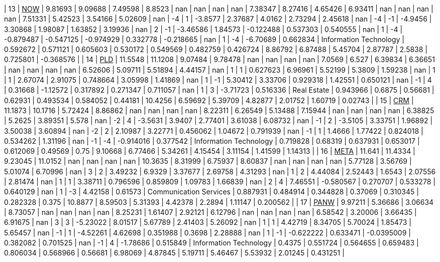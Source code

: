 |  13 | [NOW](https://finance.yahoo.com/quote/NOW/financials)     |   9.81693   |  9.09688    |  7.49598   |   8.8523    |          nan |         nan |         nan |         nan |   7.38347    |   8.27416   |  4.65426   |   6.93411   |          nan |         nan |         nan |         nan |   7.51331    |  5.42523    |  3.54166   |   5.02609   |          nan |          -4 |           1 |  -3.8577    |   2.37687   |   4.0162    |  2.73294    |   2.45618   |          nan |          -4 |          -1 |  -4.9456    |   3.30868    |  1.98087    |  1.63852    |  3.19936     |          nan |           2 |          -1 |  -3.46586    |  1.84573   | -0.122488   |  0.537303    |  0.540555   |         nan |          1 |         -4 |  -0.879487   | -0.547125   | -0.974929   |  0.332778   | -0.218665   |         nan |          1 |         -4 |  -6.70689   | 0.662834  | Information Technology | 0.592672  | 0.571121  | 0.605603  | 0.530172  | 0.549569  | 0.482759  | 0.426724 |  8.86792    |  6.87488    |  5.45704    |  2.87787    |  2.5838     |  0.725801   | -0.368576  |
|  14 | [PLD](https://finance.yahoo.com/quote/PLD/financials)     |  11.5548    | 11.1208     |  9.07484   |   9.78478   |          nan |         nan |         nan |         nan |   7.0569     |   6.527     |  6.39834   |   6.36651   |          nan |         nan |         nan |         nan |   6.52606    |  5.09711    |  5.51894   |   4.44157   |          nan |           1 |           1 |   0.627623  |   6.96961   |   5.52199   |  5.3809     |   1.59238   |          nan |           1 |           1 |   2.67074   |   2.91075    |  0.748664   |  3.05998    |  1.41869     |          nan |           1 |          -1 |   5.30412    |  3.33706   |  0.929318   |  1.42551     |  0.650121   |         nan |         -1 |          4 |   0.31668    | -1.12572    |  0.317892   |  0.271347   |  0.711057   |         nan |          1 |          3 |  -3.71723   | 0.516336  | Real Estate            | 0.943966  | 0.6875    | 0.56681   | 0.62931   | 0.493534  | 0.584052  | 0.44181  | 10.4256     |  6.59692    |  5.39709    |  4.82877    |  2.01752    |  1.60719    |  0.02743   |
|  15 | [CRM](https://finance.yahoo.com/quote/CRM/financials)     |  11.1873    | 10.1716     |  5.72424   |   8.86862   |          nan |         nan |         nan |         nan |   8.22311    |   6.26549   |  5.13488   |   7.15944   |          nan |         nan |         nan |         nan |   6.38825    |  5.2625     |  3.89351   |   5.578     |          nan |          -2 |           4 |  -3.5631    |   3.9407    |   2.77401   |  3.61038    |   6.08732   |          nan |          -1 |           2 |  -3.5105    |   3.33751    |  1.96892    |  3.50038    |  3.60894     |          nan |          -2 |           2 |   2.10987    |  3.22771   |  0.456062   |  1.04672     |  0.791939   |         nan |         -1 |          1 |   1.4666     |  1.77422    |  0.824018   |  0.534262   |  1.31196    |         nan |         -1 |         -4 |  -0.914016  | 0.377542  | Information Technology | 0.719828  | 0.68319   | 0.637931  | 0.653017  | 0.612069  | 0.49569   | 0.75     |  9.10668    |  6.77466    |  5.34261    |  4.15454    |  3.11154    |  1.41599    |  1.14313   |
|  16 | [META](https://finance.yahoo.com/quote/META/financials)   |  11.641     | 11.4334     |  9.23045   |  11.0152    |          nan |         nan |         nan |         nan |  10.3635     |   8.31999   |  6.75937   |   8.60837   |          nan |         nan |         nan |         nan |   5.77128    |  3.56769    |  5.01074   |   6.70996   |          nan |           3 |           2 |   3.49232   |   6.9329    |   3.37677   |  2.69758    |   4.31293   |          nan |           1 |           2 |   4.44084   |   2.52443    |  1.6543     |  2.07556    |  2.81474     |          nan |           1 |           1 |   3.38711    |  0.796596  |  0.859809   |  1.09783     |  1.66839    |         nan |          2 |          4 |   7.46551    | -0.580567   |  0.270707   |  0.533278   |  0.640129   |         nan |          1 |         -3 |   4.42158   | 0.61573   | Communication Services | 0.887931  | 0.484914  | 0.344828  | 0.37069   | 0.310345  | 0.282328  | 0.375    | 10.8877     |  8.59503    |  5.31393    |  4.42378    |  2.2894     |  1.11147    |  0.200562  |
|  17 | [PANW](https://finance.yahoo.com/quote/PANW/financials)   |   9.97211   |  5.36686    |  3.06634   |   8.73057   |          nan |         nan |         nan |         nan |   8.25231    |   1.61407   |  2.92121   |   6.12796   |          nan |         nan |         nan |         nan |   6.58542    |  3.20006    |  3.66435   |   6.91675   |          nan |           3 |           3 |  -5.23022   |   8.01517   |   5.67789   |  2.41403    |   5.26092   |          nan |           1 |           1 |   4.42719   |   8.34705    |  5.70024    |  1.85473    |  5.65457     |          nan |          -1 |           1 |  -4.52261    |  4.62698   |  0.351988   |  0.3698      |  2.28888    |         nan |          1 |         -1 |  -0.622222   |  0.633471   | -0.0395009  |  0.382082   |  0.701525   |         nan |         -1 |          4 |  -1.78686   | 0.515849  | Information Technology | 0.4375    | 0.551724  | 0.564655  | 0.659483  | 0.806034  | 0.568966  | 0.56681  |  6.98069    |  4.87845    |  5.19711    |  5.46467    |  5.53932    |  2.01245    |  0.431251  |